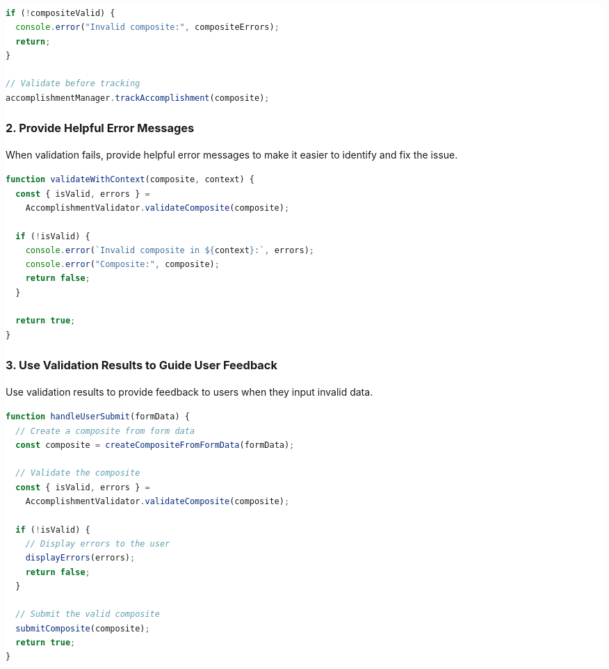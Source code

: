 ```javascript
if (!compositeValid) {
  console.error("Invalid composite:", compositeErrors);
  return;
}

// Validate before tracking
accomplishmentManager.trackAccomplishment(composite);
```

### 2. Provide Helpful Error Messages

When validation fails, provide helpful error messages to make it easier to identify and fix the issue.

```javascript
function validateWithContext(composite, context) {
  const { isValid, errors } =
    AccomplishmentValidator.validateComposite(composite);

  if (!isValid) {
    console.error(`Invalid composite in ${context}:`, errors);
    console.error("Composite:", composite);
    return false;
  }

  return true;
}
```

### 3. Use Validation Results to Guide User Feedback

Use validation results to provide feedback to users when they input invalid data.

```javascript
function handleUserSubmit(formData) {
  // Create a composite from form data
  const composite = createCompositeFromFormData(formData);

  // Validate the composite
  const { isValid, errors } =
    AccomplishmentValidator.validateComposite(composite);

  if (!isValid) {
    // Display errors to the user
    displayErrors(errors);
    return false;
  }

  // Submit the valid composite
  submitComposite(composite);
  return true;
}
```
